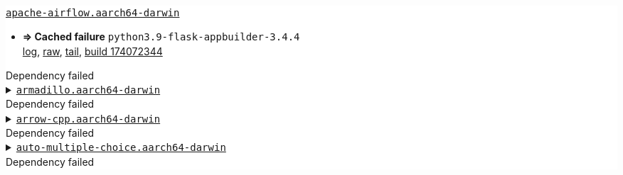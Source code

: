 <tt><a href='https://hydra.nixos.org/build/174316791'>apache-airflow.aarch64-darwin</a></tt>
</summary>
<ul>
<li>
<b>=> Cached failure</b> <tt>python3.9-flask-appbuilder-3.4.4</tt> <br /> <a href='https://hydra.nixos.org/build/174316791/nixlog/1'>log</a>, <a href='https://hydra.nixos.org/build/174316791/nixlog/1/raw'>raw</a>, <a href='https://hydra.nixos.org/build/174316791/nixlog/1/tail'>tail</a>, <a href='https://hydra.nixos.org/build/174072344'>build 174072344</a>
</li>
</ul>
</details>
</td>
<td>Dependency failed</td>
</tr>
<tr>
<td>
<details><summary>
<tt><a href='https://hydra.nixos.org/build/174065754'>armadillo.aarch64-darwin</a></tt>
</summary></details>
</td>
<td>Dependency failed</td>
</tr>
<tr>
<td>
<details><summary>
<tt><a href='https://hydra.nixos.org/build/174323114'>arrow-cpp.aarch64-darwin</a></tt>
</summary></details>
</td>
<td>Dependency failed</td>
</tr>
<tr>
<td>
<details><summary>
<tt><a href='https://hydra.nixos.org/build/174315284'>auto-multiple-choice.aarch64-darwin</a></tt>
</summary></details>
</td>
<td>Dependency failed</td>